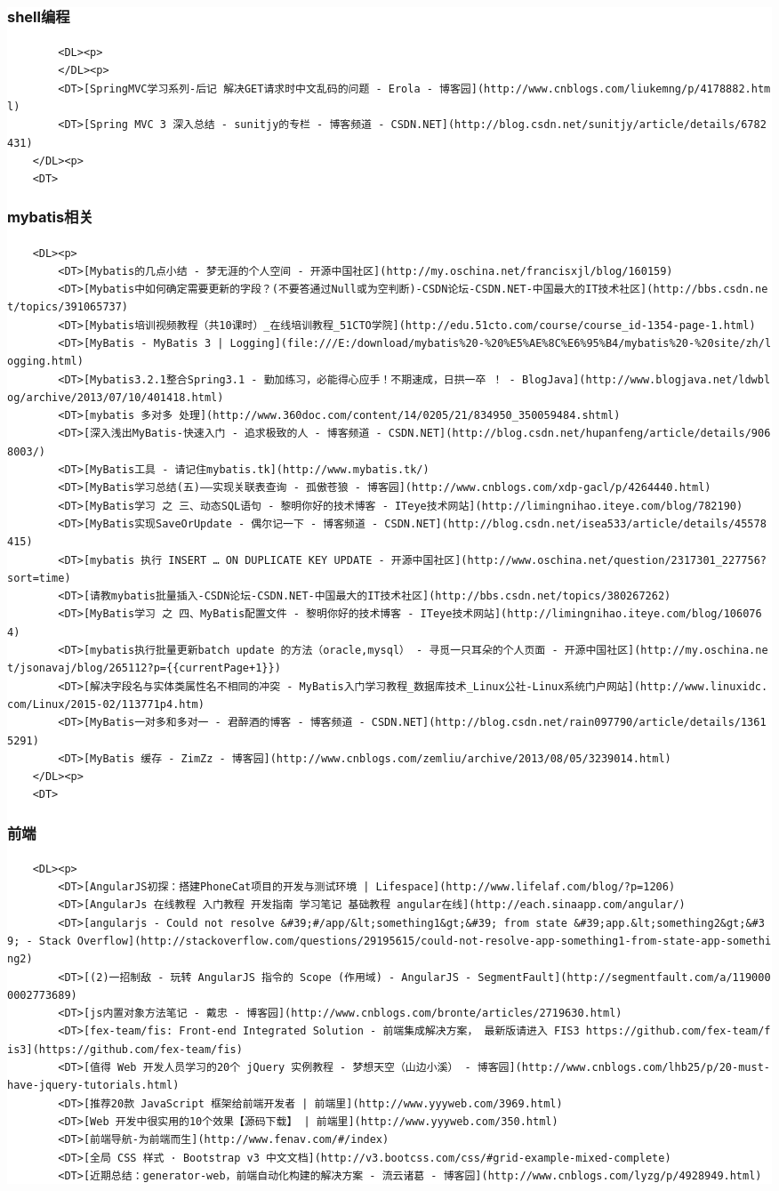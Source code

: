 ### shell编程

            <DL><p>
            </DL><p>
            <DT>[SpringMVC学习系列-后记 解决GET请求时中文乱码的问题 - Erola - 博客园](http://www.cnblogs.com/liukemng/p/4178882.html)
            <DT>[Spring MVC 3 深入总结 - sunitjy的专栏 - 博客频道 - CSDN.NET](http://blog.csdn.net/sunitjy/article/details/6782431)
        </DL><p>
        <DT>

### mybatis相关

        <DL><p>
            <DT>[Mybatis的几点小结 - 梦无涯的个人空间 - 开源中国社区](http://my.oschina.net/francisxjl/blog/160159)
            <DT>[Mybatis中如何确定需要更新的字段？(不要答通过Null或为空判断)-CSDN论坛-CSDN.NET-中国最大的IT技术社区](http://bbs.csdn.net/topics/391065737)
            <DT>[Mybatis培训视频教程（共10课时）_在线培训教程_51CTO学院](http://edu.51cto.com/course/course_id-1354-page-1.html)
            <DT>[MyBatis - MyBatis 3 | Logging](file:///E:/download/mybatis%20-%20%E5%AE%8C%E6%95%B4/mybatis%20-%20site/zh/logging.html)
            <DT>[Mybatis3.2.1整合Spring3.1 - 勤加练习，必能得心应手！不期速成，日拱一卒 ！ - BlogJava](http://www.blogjava.net/ldwblog/archive/2013/07/10/401418.html)
            <DT>[mybatis 多对多 处理](http://www.360doc.com/content/14/0205/21/834950_350059484.shtml)
            <DT>[深入浅出MyBatis-快速入门 - 追求极致的人 - 博客频道 - CSDN.NET](http://blog.csdn.net/hupanfeng/article/details/9068003/)
            <DT>[MyBatis工具 - 请记住mybatis.tk](http://www.mybatis.tk/)
            <DT>[MyBatis学习总结(五)——实现关联表查询 - 孤傲苍狼 - 博客园](http://www.cnblogs.com/xdp-gacl/p/4264440.html)
            <DT>[MyBatis学习 之 三、动态SQL语句 - 黎明你好的技术博客 - ITeye技术网站](http://limingnihao.iteye.com/blog/782190)
            <DT>[MyBatis实现SaveOrUpdate - 偶尔记一下 - 博客频道 - CSDN.NET](http://blog.csdn.net/isea533/article/details/45578415)
            <DT>[mybatis 执行 INSERT … ON DUPLICATE KEY UPDATE - 开源中国社区](http://www.oschina.net/question/2317301_227756?sort=time)
            <DT>[请教mybatis批量插入-CSDN论坛-CSDN.NET-中国最大的IT技术社区](http://bbs.csdn.net/topics/380267262)
            <DT>[MyBatis学习 之 四、MyBatis配置文件 - 黎明你好的技术博客 - ITeye技术网站](http://limingnihao.iteye.com/blog/1060764)
            <DT>[mybatis执行批量更新batch update 的方法（oracle,mysql） - 寻觅一只耳朵的个人页面 - 开源中国社区](http://my.oschina.net/jsonavaj/blog/265112?p={{currentPage+1}})
            <DT>[解决字段名与实体类属性名不相同的冲突 - MyBatis入门学习教程_数据库技术_Linux公社-Linux系统门户网站](http://www.linuxidc.com/Linux/2015-02/113771p4.htm)
            <DT>[MyBatis一对多和多对一 - 君醉酒的博客 - 博客频道 - CSDN.NET](http://blog.csdn.net/rain097790/article/details/13615291)
            <DT>[MyBatis 缓存 - ZimZz - 博客园](http://www.cnblogs.com/zemliu/archive/2013/08/05/3239014.html)
        </DL><p>
        <DT>

### 前端

        <DL><p>
            <DT>[AngularJS初探：搭建PhoneCat项目的开发与测试环境 | Lifespace](http://www.lifelaf.com/blog/?p=1206)
            <DT>[AngularJs 在线教程 入门教程 开发指南 学习笔记 基础教程 angular在线](http://each.sinaapp.com/angular/)
            <DT>[angularjs - Could not resolve &#39;#/app/&lt;something1&gt;&#39; from state &#39;app.&lt;something2&gt;&#39; - Stack Overflow](http://stackoverflow.com/questions/29195615/could-not-resolve-app-something1-from-state-app-something2)
            <DT>[(2)一招制敌 - 玩转 AngularJS 指令的 Scope (作用域) - AngularJS - SegmentFault](http://segmentfault.com/a/1190000002773689)
            <DT>[js内置对象方法笔记 - 戴忠 - 博客园](http://www.cnblogs.com/bronte/articles/2719630.html)
            <DT>[fex-team/fis: Front-end Integrated Solution - 前端集成解决方案， 最新版请进入 FIS3 https://github.com/fex-team/fis3](https://github.com/fex-team/fis)
            <DT>[值得 Web 开发人员学习的20个 jQuery 实例教程 - 梦想天空（山边小溪） - 博客园](http://www.cnblogs.com/lhb25/p/20-must-have-jquery-tutorials.html)
            <DT>[推荐20款 JavaScript 框架给前端开发者 | 前端里](http://www.yyyweb.com/3969.html)
            <DT>[Web 开发中很实用的10个效果【源码下载】 | 前端里](http://www.yyyweb.com/350.html)
            <DT>[前端导航-为前端而生](http://www.fenav.com/#/index)
            <DT>[全局 CSS 样式 · Bootstrap v3 中文文档](http://v3.bootcss.com/css/#grid-example-mixed-complete)
            <DT>[近期总结：generator-web，前端自动化构建的解决方案 - 流云诸葛 - 博客园](http://www.cnblogs.com/lyzg/p/4928949.html)